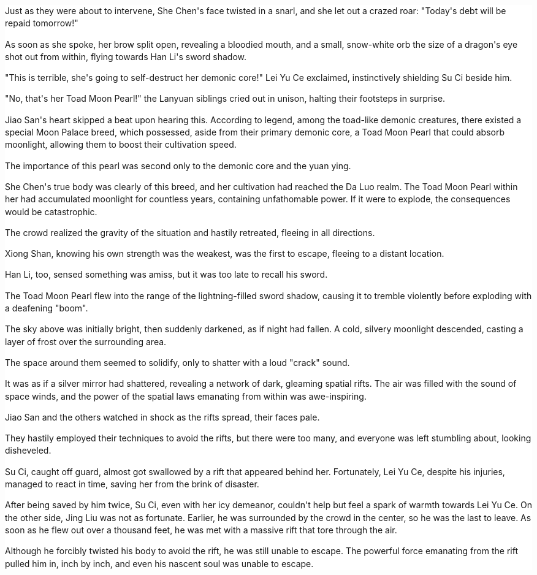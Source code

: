 Just as they were about to intervene, She Chen's face twisted in a snarl, and she let out a crazed roar: "Today's debt will be repaid tomorrow!"

As soon as she spoke, her brow split open, revealing a bloodied mouth, and a small, snow-white orb the size of a dragon's eye shot out from within, flying towards Han Li's sword shadow.

"This is terrible, she's going to self-destruct her demonic core!" Lei Yu Ce exclaimed, instinctively shielding Su Ci beside him.

"No, that's her Toad Moon Pearl!" the Lanyuan siblings cried out in unison, halting their footsteps in surprise.

Jiao San's heart skipped a beat upon hearing this. According to legend, among the toad-like demonic creatures, there existed a special Moon Palace breed, which possessed, aside from their primary demonic core, a Toad Moon Pearl that could absorb moonlight, allowing them to boost their cultivation speed.

The importance of this pearl was second only to the demonic core and the yuan ying.

She Chen's true body was clearly of this breed, and her cultivation had reached the Da Luo realm. The Toad Moon Pearl within her had accumulated moonlight for countless years, containing unfathomable power. If it were to explode, the consequences would be catastrophic.

The crowd realized the gravity of the situation and hastily retreated, fleeing in all directions.

Xiong Shan, knowing his own strength was the weakest, was the first to escape, fleeing to a distant location.

Han Li, too, sensed something was amiss, but it was too late to recall his sword.

The Toad Moon Pearl flew into the range of the lightning-filled sword shadow, causing it to tremble violently before exploding with a deafening "boom".

The sky above was initially bright, then suddenly darkened, as if night had fallen. A cold, silvery moonlight descended, casting a layer of frost over the surrounding area.

The space around them seemed to solidify, only to shatter with a loud "crack" sound.

It was as if a silver mirror had shattered, revealing a network of dark, gleaming spatial rifts. The air was filled with the sound of space winds, and the power of the spatial laws emanating from within was awe-inspiring.

Jiao San and the others watched in shock as the rifts spread, their faces pale.

They hastily employed their techniques to avoid the rifts, but there were too many, and everyone was left stumbling about, looking disheveled.

Su Ci, caught off guard, almost got swallowed by a rift that appeared behind her. Fortunately, Lei Yu Ce, despite his injuries, managed to react in time, saving her from the brink of disaster.

After being saved by him twice, Su Ci, even with her icy demeanor, couldn't help but feel a spark of warmth towards Lei Yu Ce.
On the other side, Jing Liu was not as fortunate. Earlier, he was surrounded by the crowd in the center, so he was the last to leave. As soon as he flew out over a thousand feet, he was met with a massive rift that tore through the air.

Although he forcibly twisted his body to avoid the rift, he was still unable to escape. The powerful force emanating from the rift pulled him in, inch by inch, and even his nascent soul was unable to escape.
